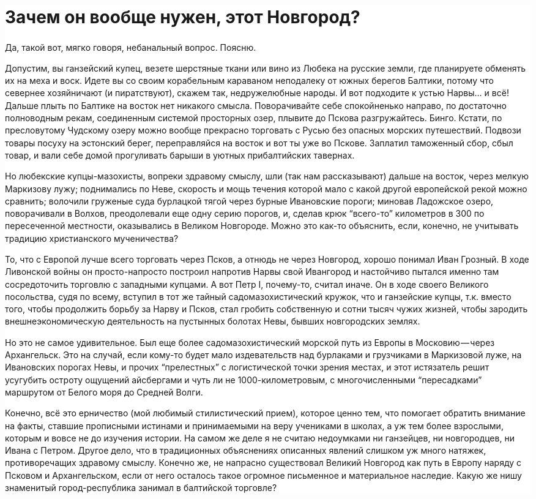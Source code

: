 # Зачем он вообще нужен, этот Новгород?

Да, такой вот, мягко говоря, небанальный вопрос. Поясню.

Допустим, вы ганзейский купец, везете шерстяные ткани или вино из
Любека на русские земли, где планируете обменять их на меха и воск.
Идете вы со своим корабельным караваном неподалеку от южных берегов
Балтики, потому что севернее хозяйничают (и пиратствуют), скажем так,
недружелюбные народы. И вот подходите к устью Нарвы… и всё! Дальше
плыть по Балтике на восток нет никакого смысла. Поворачивайте себе
спокойненько направо, по достаточно полноводным рекам, соединенным
системой просторных озер, плывите до Пскова разгружайтесь. Бинго.
Кстати, по пресловутому Чудскому озеру можно вообще прекрасно торговать
с Русью без опасных морских путешествий. Подвози товары посуху на
эстонский берег, переправляйся на восток и вот ты уже во Пскове.
Заплатил таможенный сбор, сбыл товар, и вали себе домой прогуливать
барыши в уютных прибалтийских тавернах.

Но любекские купцы-мазохисты, вопреки здравому смыслу, шли (так нам
рассказывают) дальше на восток, через мелкую Маркизову лужу;
поднимались по Неве, скорость и мощь течения которой мало с какой
другой европейской рекой можно сравнить; волочили груженые суда
бурлацкой тягой через бурные Ивановские пороги; миновав Ладожское
озеро, поворачивали в Волхов, преодолевали еще одну серию порогов, и,
сделав крюк “всего-то” километров в 300 по пересеченной местности,
оказывались в Великом Новгороде. Можно это как-то объяснить, если,
конечно, не учитывать традицию христианского мученичества?

То, что с Европой лучше всего торговать через Псков, а отнюдь не через
Новгород, хорошо понимал Иван Грозный. В ходе Ливонской войны он
просто-напросто построил напротив Нарвы свой Ивангород и настойчиво
пытался именно там сосредоточить торговлю с западными купцами. А вот
Петр I, почему-то, считал иначе. Он в ходе своего Великого посольства,
судя по всему, вступил в тот же тайный садомазохистический кружок, что
и ганзейские купцы, т.к. вместо того, чтобы продолжить борьбу за Нарву
и Псков, стал гробить собственную и сотни тысяч чужих жизней, чтобы
зародить внешнеэкономическую деятельность на пустынных болотах Невы,
бывших новгородских землях.

Но это не самое удивительное. Был еще более садомазохистический морской
путь из Европы в Московию — через Архангельск. Это на случай, если
кому-то будет мало издевательств над бурлаками и грузчиками в
Маркизовой луже, на Ивановских порогах Невы, и прочих “прелестных” с
логистической точки зрения местах, и этот истязатель решит усугубить
остроту ощущений айсбергами и чуть ли не 1000-километровым, с
многочисленными “пересадками” маршрутом от Белого моря до Средней
Волги.

Конечно, всё это ерничество (мой любимый стилистический прием), которое
ценно тем, что помогает обратить внимание на факты, ставшие прописными
истинами и принимаемыми на веру учениками в школах, а уж тем более
взрослыми, которым и вовсе не до изучения истории. На самом же деле я
не считаю недоумками ни ганзейцев, ни новгородцев, ни Ивана с Петром.
Другое дело, что в традиционных объяснениях описанных явлений слишком
уж много натяжек, противоречащих здравому смыслу. Конечно же, не
напрасно существовал Великий Новгород как путь в Европу наряду с
Псковом и Архангельском, если от него осталось такое огромное
письменное и материальное наследие. Какую же нишу знаменитый
город-республика занимал в балтийской торговле?
